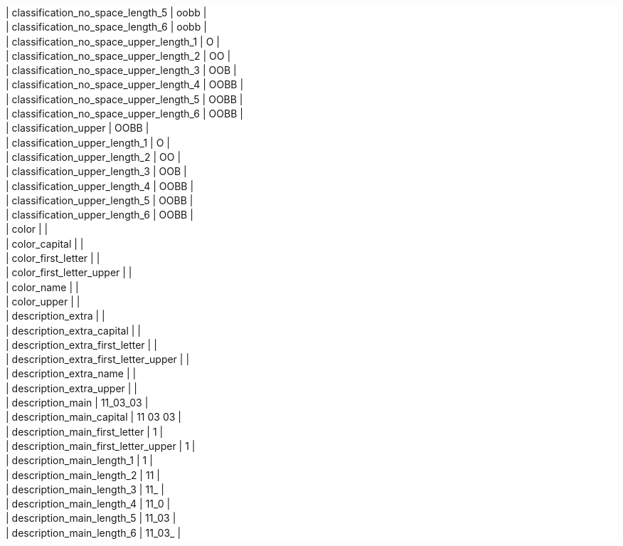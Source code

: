 | classification_no_space_length_5 | oobb |  
| classification_no_space_length_6 | oobb |  
| classification_no_space_upper_length_1 | O |  
| classification_no_space_upper_length_2 | OO |  
| classification_no_space_upper_length_3 | OOB |  
| classification_no_space_upper_length_4 | OOBB |  
| classification_no_space_upper_length_5 | OOBB |  
| classification_no_space_upper_length_6 | OOBB |  
| classification_upper | OOBB |  
| classification_upper_length_1 | O |  
| classification_upper_length_2 | OO |  
| classification_upper_length_3 | OOB |  
| classification_upper_length_4 | OOBB |  
| classification_upper_length_5 | OOBB |  
| classification_upper_length_6 | OOBB |  
| color |  |  
| color_capital |  |  
| color_first_letter |  |  
| color_first_letter_upper |  |  
| color_name |  |  
| color_upper |  |  
| description_extra |  |  
| description_extra_capital |  |  
| description_extra_first_letter |  |  
| description_extra_first_letter_upper |  |  
| description_extra_name |  |  
| description_extra_upper |  |  
| description_main | 11_03_03 |  
| description_main_capital | 11 03 03 |  
| description_main_first_letter | 1 |  
| description_main_first_letter_upper | 1 |  
| description_main_length_1 | 1 |  
| description_main_length_2 | 11 |  
| description_main_length_3 | 11_ |  
| description_main_length_4 | 11_0 |  
| description_main_length_5 | 11_03 |  
| description_main_length_6 | 11_03_ |  